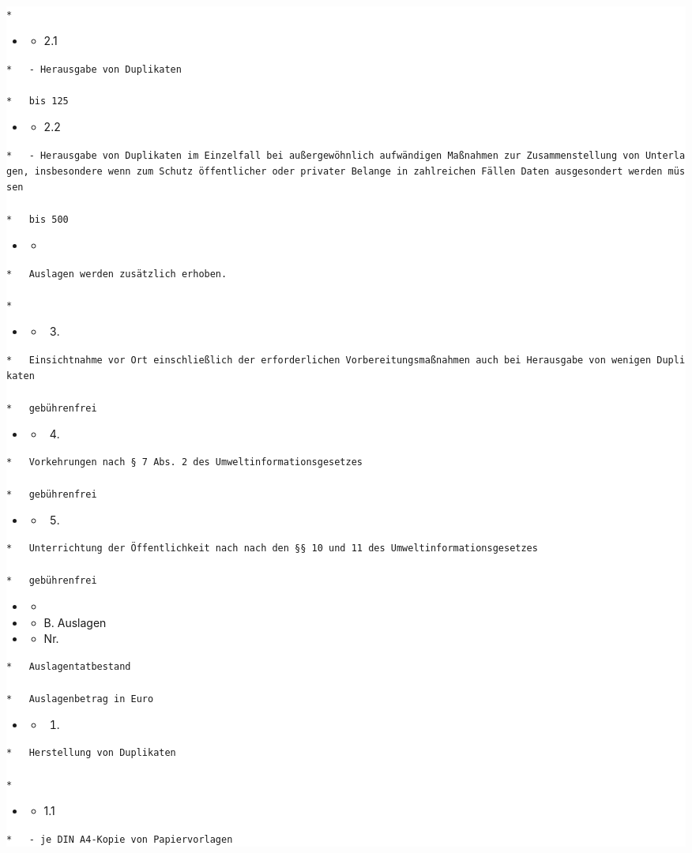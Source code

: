     *

*    *   2.1

    *   - Herausgabe von Duplikaten

    *   bis 125


*    *   2.2

    *   - Herausgabe von Duplikaten im Einzelfall bei außergewöhnlich aufwändigen Maßnahmen zur Zusammenstellung von Unterlagen, insbesondere wenn zum Schutz öffentlicher oder privater Belange in zahlreichen Fällen Daten ausgesondert werden müssen

    *   bis 500


*    *
    *   Auslagen werden zusätzlich erhoben.

    *

*    *   3.

    *   Einsichtnahme vor Ort einschließlich der erforderlichen Vorbereitungsmaßnahmen auch bei Herausgabe von wenigen Duplikaten

    *   gebührenfrei


*    *   4.

    *   Vorkehrungen nach § 7 Abs. 2 des Umweltinformationsgesetzes

    *   gebührenfrei


*    *   5.

    *   Unterrichtung der Öffentlichkeit nach nach den §§ 10 und 11 des Umweltinformationsgesetzes

    *   gebührenfrei


*    *

*    *   B. Auslagen


*    *   Nr.

    *   Auslagentatbestand

    *   Auslagenbetrag in Euro


*    *   1.

    *   Herstellung von Duplikaten

    *

*    *   1.1

    *   - je DIN A4-Kopie von Papiervorlagen
